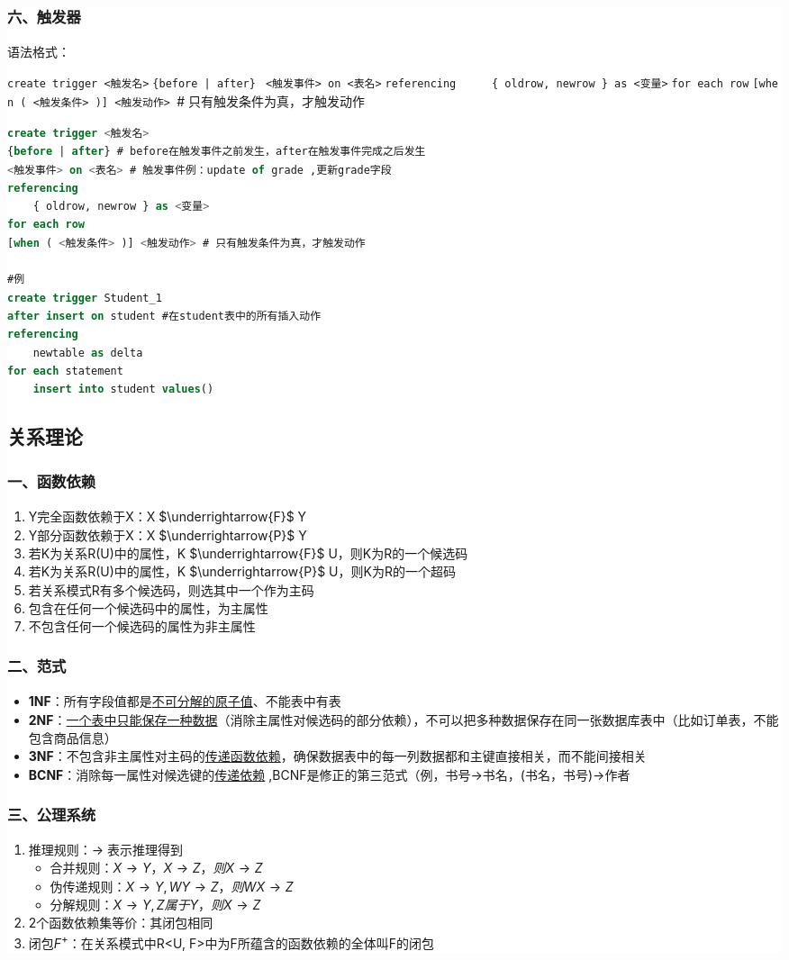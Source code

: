 ### 六、触发器

语法格式：

`create trigger <触发名>`
`{before | after} `
`<触发事件> on <表名>`
`referencing `
`    { oldrow, newrow } as <变量>`
`for each row`
`[when ( <触发条件> )] <触发动作> `# 只有触发条件为真，才触发动作

``` sql
create trigger <触发名>
{before | after} # before在触发事件之前发生，after在触发事件完成之后发生
<触发事件> on <表名> # 触发事件例：update of grade ,更新grade字段
referencing 
    { oldrow, newrow } as <变量>
for each row
[when ( <触发条件> )] <触发动作> # 只有触发条件为真，才触发动作

#例
create trigger Student_1
after insert on student #在student表中的所有插入动作
referencing 
    newtable as delta
for each statement
    insert into student values()
```

## 关系理论

### 一、函数依赖

1. Y完全函数依赖于X：X  $\underrightarrow{F}$  Y
2. Y部分函数依赖于X：X  $\underrightarrow{P}$​  Y
3. 若K为关系R(U)中的属性，K  $\underrightarrow{F}$  U，则K为R的一个候选码
4. 若K为关系R(U)中的属性，K  $\underrightarrow{P}$  U，则K为R的一个超码
5. 若关系模式R有多个候选码，则选其中一个作为主码
6. 包含在任何一个候选码中的属性，为主属性
7. 不包含任何一个候选码的属性为非主属性

### 二、范式

- **1NF**：所有字段值都是<u>不可分解的原⼦值</u>、不能表中有表
- **2NF**：<u>⼀个表中只能保存⼀种数据</u>（消除主属性对候选码的部分依赖），不可以把多种数据保存在同⼀张数据库表中（比如订单表，不能包含商品信息）
- **3NF**：不包含⾮主属性对主码的<u>传递函数依赖</u>，确保数据表中的每⼀列数据都和主键直接相关，⽽不能间接相关
- **BCNF**：消除每⼀属性对候选键的<u>传递依赖</u> ,BCNF是修正的第三范式（例，书号->书名，(书名，书号)->作者

### 三、公理系统

1. 推理规则：$\to$ 表示推理得到
    - 合并规则：$X\to Y，X\to Z，则X\to Z$ 
    - 伪传递规则：$X\to Y, WY\to Z，则WX\to Z$ 
    - 分解规则：$X\to Y, Z属于Y，则X\to Z$​​ 
2. 2个函数依赖集等价：其闭包相同
3. 闭包$F^+$：在关系模式中R<U, F>中为F所蕴含的函数依赖的全体叫F的闭包
